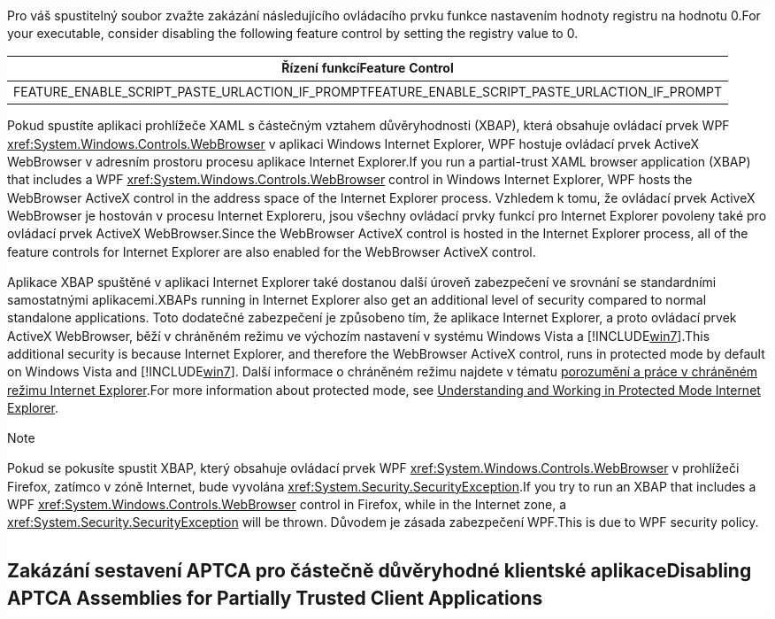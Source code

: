  <span data-ttu-id="45b6a-266">Pro váš spustitelný soubor zvažte zakázání následujícího ovládacího prvku funkce nastavením hodnoty registru na hodnotu 0.</span><span class="sxs-lookup"><span data-stu-id="45b6a-266">For your executable, consider disabling the following feature control by setting the registry value to 0.</span></span>  
  
|<span data-ttu-id="45b6a-267">Řízení funkcí</span><span class="sxs-lookup"><span data-stu-id="45b6a-267">Feature Control</span></span>|  
|---------------------|  
|<span data-ttu-id="45b6a-268">FEATURE_ENABLE_SCRIPT_PASTE_URLACTION_IF_PROMPT</span><span class="sxs-lookup"><span data-stu-id="45b6a-268">FEATURE_ENABLE_SCRIPT_PASTE_URLACTION_IF_PROMPT</span></span>|  
  
 <span data-ttu-id="45b6a-269">Pokud spustíte aplikaci prohlížeče XAML s částečným vztahem důvěryhodnosti (XBAP), která obsahuje ovládací prvek WPF <xref:System.Windows.Controls.WebBrowser> v aplikaci Windows Internet Explorer, WPF hostuje ovládací prvek ActiveX WebBrowser v adresním prostoru procesu aplikace Internet Explorer.</span><span class="sxs-lookup"><span data-stu-id="45b6a-269">If you run a partial-trust XAML browser application (XBAP) that includes a WPF <xref:System.Windows.Controls.WebBrowser> control in Windows Internet Explorer, WPF hosts the WebBrowser ActiveX control in the address space of the Internet Explorer process.</span></span> <span data-ttu-id="45b6a-270">Vzhledem k tomu, že ovládací prvek ActiveX WebBrowser je hostován v procesu Internet Exploreru, jsou všechny ovládací prvky funkcí pro Internet Explorer povoleny také pro ovládací prvek ActiveX WebBrowser.</span><span class="sxs-lookup"><span data-stu-id="45b6a-270">Since the WebBrowser ActiveX control is hosted in the Internet Explorer process, all of the feature controls for Internet Explorer are also enabled for the WebBrowser ActiveX control.</span></span>  
  
 <span data-ttu-id="45b6a-271">Aplikace XBAP spuštěné v aplikaci Internet Explorer také dostanou další úroveň zabezpečení ve srovnání se standardními samostatnými aplikacemi.</span><span class="sxs-lookup"><span data-stu-id="45b6a-271">XBAPs running in Internet Explorer also get an additional level of security compared to normal standalone applications.</span></span> <span data-ttu-id="45b6a-272">Toto dodatečné zabezpečení je způsobeno tím, že aplikace Internet Explorer, a proto ovládací prvek ActiveX WebBrowser, běží v chráněném režimu ve výchozím nastavení v systému Windows Vista a [!INCLUDE[win7](../../../includes/win7-md.md)].</span><span class="sxs-lookup"><span data-stu-id="45b6a-272">This additional security is because Internet Explorer, and therefore the WebBrowser ActiveX control, runs in protected mode by default on Windows Vista and [!INCLUDE[win7](../../../includes/win7-md.md)].</span></span> <span data-ttu-id="45b6a-273">Další informace o chráněném režimu najdete v tématu [porozumění a práce v chráněném režimu Internet Explorer](https://go.microsoft.com/fwlink/?LinkId=179393).</span><span class="sxs-lookup"><span data-stu-id="45b6a-273">For more information about protected mode, see [Understanding and Working in Protected Mode Internet Explorer](https://go.microsoft.com/fwlink/?LinkId=179393).</span></span>  
  
> [!NOTE]
> <span data-ttu-id="45b6a-274">Pokud se pokusíte spustit XBAP, který obsahuje ovládací prvek WPF <xref:System.Windows.Controls.WebBrowser> v prohlížeči Firefox, zatímco v zóně Internet, bude vyvolána <xref:System.Security.SecurityException>.</span><span class="sxs-lookup"><span data-stu-id="45b6a-274">If you try to run an XBAP that includes a WPF <xref:System.Windows.Controls.WebBrowser> control in Firefox, while in the Internet zone, a <xref:System.Security.SecurityException> will be thrown.</span></span> <span data-ttu-id="45b6a-275">Důvodem je zásada zabezpečení WPF.</span><span class="sxs-lookup"><span data-stu-id="45b6a-275">This is due to WPF security policy.</span></span>  
  
<a name="APTCA"></a>   
## <a name="disabling-aptca-assemblies-for-partially-trusted-client-applications"></a><span data-ttu-id="45b6a-276">Zakázání sestavení APTCA pro částečně důvěryhodné klientské aplikace</span><span class="sxs-lookup"><span data-stu-id="45b6a-276">Disabling APTCA Assemblies for Partially Trusted Client Applications</span></span>  